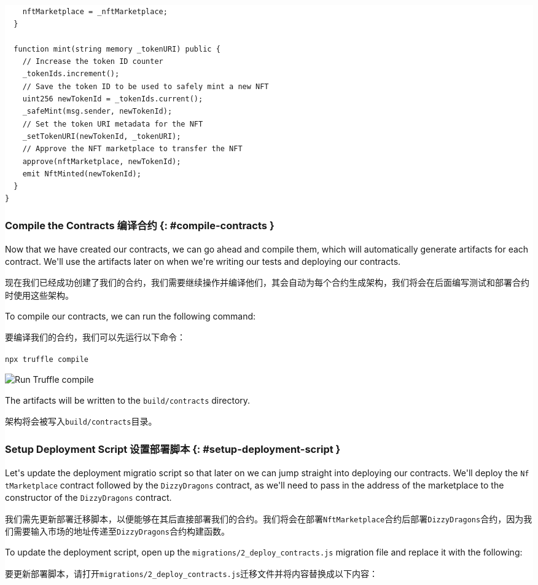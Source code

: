```solidity
    nftMarketplace = _nftMarketplace;
  }

  function mint(string memory _tokenURI) public {
    // Increase the token ID counter
    _tokenIds.increment();
    // Save the token ID to be used to safely mint a new NFT
    uint256 newTokenId = _tokenIds.current();
    _safeMint(msg.sender, newTokenId);
    // Set the token URI metadata for the NFT
    _setTokenURI(newTokenId, _tokenURI);
    // Approve the NFT marketplace to transfer the NFT
    approve(nftMarketplace, newTokenId);
    emit NftMinted(newTokenId);
  }
}
```

### Compile the Contracts 编译合约 {: #compile-contracts }

Now that we have created our contracts, we can go ahead and compile them, which will automatically generate artifacts for each contract. We'll use the artifacts later on when we're writing our tests and deploying our contracts. 

现在我们已经成功创建了我们的合约，我们需要继续操作并编译他们，其会自动为每个合约生成架构，我们将会在后面编写测试和部署合约时使用这些架构。

To compile our contracts, we can run the following command:

要编译我们的合约，我们可以先运行以下命令：

```
npx truffle compile
```

![Run Truffle compile](/images/tutorials/eth-api/truffle-start-to-end/truffle-1.png)

The artifacts will be written to the `build/contracts` directory.

架构将会被写入`build/contracts`目录。

### Setup Deployment Script 设置部署脚本 {: #setup-deployment-script }

Let's update the deployment migratio script so that later on we can jump straight into deploying our contracts. We'll deploy the `NftMarketplace` contract followed by the `DizzyDragons` contract, as we'll need to pass in the address of the marketplace to the constructor of the `DizzyDragons` contract. 

我们需先更新部署迁移脚本，以便能够在其后直接部署我们的合约。我们将会在部署`NftMarketplace`合约后部署`DizzyDragons`合约，因为我们需要输入市场的地址传递至`DizzyDragons`合约构建函数。

To update the deployment script, open up the `migrations/2_deploy_contracts.js` migration file and replace it with the following:

要更新部署脚本，请打开`migrations/2_deploy_contracts.js`迁移文件并将内容替换成以下内容：
